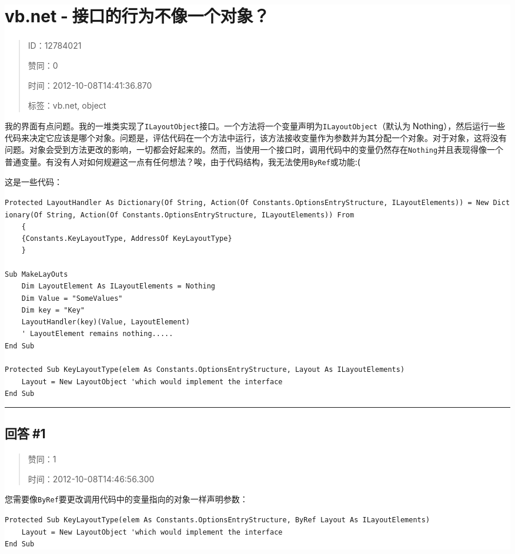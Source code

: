 # vb.net - 接口的行为不像一个对象？

> ID：12784021
> 
> 赞同：0
> 
> 时间：2012-10-08T14:41:36.870
> 
> 标签：vb.net, object

我的界面有点问题。我的一堆类实现了`ILayoutObject`接口。一个方法将一个变量声明为`ILayoutObject`（默认为 Nothing），然后运行一些代码来决定它应该是哪个对象。问题是，评估代码在一个方法中运行，该方法接收变量作为参数并为其分配一个对象。对于对象，这将没有问题。对象会受到方法更改的影响，一切都会好起来的。然而，当使用一个接口时，调用代码中的变量仍然存在`Nothing`并且表现得像一个普通变量。有没有人对如何规避这一点有任何想法？唉，由于代码结构，我无法使用`ByRef`或功能:(

这是一些代码：

```
Protected LayoutHandler As Dictionary(Of String, Action(Of Constants.OptionsEntryStructure, ILayoutElements)) = New Dictionary(Of String, Action(Of Constants.OptionsEntryStructure, ILayoutElements)) From
    {
    {Constants.KeyLayoutType, AddressOf KeyLayoutType}
    }

Sub MakeLayOuts
    Dim LayoutElement As ILayoutElements = Nothing 
    Dim Value = "SomeValues"
    Dim key = "Key"
    LayoutHandler(key)(Value, LayoutElement)
    ' LayoutElement remains nothing.....
End Sub

Protected Sub KeyLayoutType(elem As Constants.OptionsEntryStructure, Layout As ILayoutElements)
    Layout = New LayoutObject 'which would implement the interface
End Sub 
```

* * *

## 回答 #1

> 赞同：1
> 
> 时间：2012-10-08T14:46:56.300

您需要像`ByRef`要更改调用代码中的变量指向的对象一样声明参数：

```
Protected Sub KeyLayoutType(elem As Constants.OptionsEntryStructure, ByRef Layout As ILayoutElements)
    Layout = New LayoutObject 'which would implement the interface
End Sub 
```
